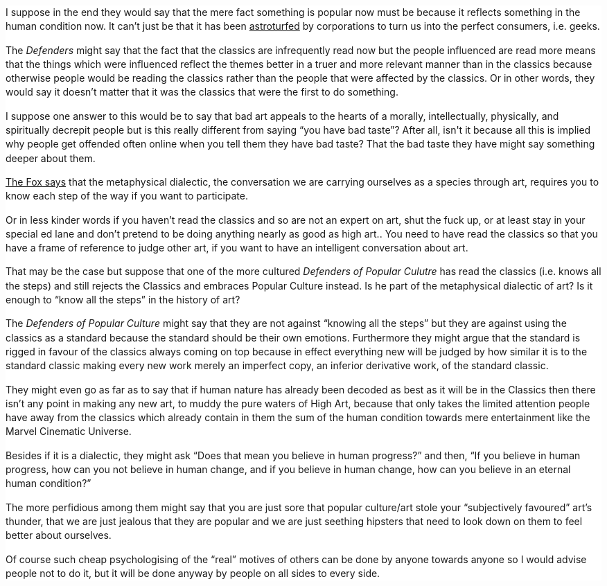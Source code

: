 I suppose in the end they would say that the mere fact something is popular now must be because it reflects something in the human condition now. It can’t just be that it has been [astroturfed](https://www.google.com/url?q=https://duckduckgo.com/?q%3Dastroturfing%2Bdefinition%26t%3Dbrave%26ia%3Ddefinition&sa=D&source=editors&ust=1633521875977000&usg=AOvVaw2sJ7kSn2-DVtP40PLl4Trp) by corporations to turn us into the perfect consumers, i.e. geeks.

The _Defenders_ might say that the fact that the classics are infrequently read now but the people influenced are read more means that the things which were influenced reflect the themes better in a truer and more relevant manner than in the classics because otherwise people would be reading the classics rather than the people that were affected by the classics. Or in other words, they would say it doesn’t matter that it was the classics that were the first to do something.

I suppose one answer to this would be to say that bad art appeals to the hearts of a morally, intellectually, physically, and spiritually decrepit people but is this really different from saying “you have bad taste”? After all, isn't it because all this is implied why people get offended often online when you tell them they have bad taste? That the bad taste they have might say something deeper about them.

[The Fox](https://www.google.com/url?q=https://www.youtube.com/watch?v%3DjofNR_WkoCE&sa=D&source=editors&ust=1633521875978000&usg=AOvVaw3_O5a4IhyKenR3qp1M9lNw)[ says](https://www.google.com/url?q=https://www.youtube.com/watch?v%3DjofNR_WkoCE&sa=D&source=editors&ust=1633521875979000&usg=AOvVaw3Cq3Y88i30CXJlHh8ndynX) that the metaphysical dialectic, the conversation we are carrying ourselves as a species through art, requires you to know each step of the way if you want to participate.

Or in less kinder words if you haven’t read the classics and so are not an expert on art, shut the fuck up, or at least stay in your special ed lane and don’t pretend to be doing anything nearly as good as high art.. You need to have read the classics so that you have a frame of reference to judge other art, if you want to have an intelligent conversation about art.

That may be the case but suppose that one of the more cultured _Defenders of Popular Culutre_ has read the classics (i.e. knows all the steps) and still rejects the Classics and embraces Popular Culture instead. Is he part of the metaphysical dialectic of art? Is it enough to “know all the steps” in the history of art?

The _Defenders of Popular Culture_ might say that they are not against “knowing all the steps” but they are against using the classics as a standard because the standard should be their own emotions. Furthermore they might argue that the standard is rigged in favour of the classics always coming on top because in effect everything new will be judged by how similar it is to the standard classic making every new work merely an imperfect copy, an inferior derivative work, of the standard classic.

They might even go as far as to say that if human nature has already been decoded as best as it will be in the Classics then there isn’t any point in making any new art, to muddy the pure waters of High Art, because that only takes the limited attention people have away from the classics which already contain in them the sum of the human condition towards mere entertainment like the Marvel Cinematic Universe.

Besides if it is a dialectic, they might ask “Does that mean you believe in human progress?” and then, “If you believe in human progress, how can you not believe in human change, and if you believe in human change, how can you believe in an eternal human condition?”

The more perfidious among them might say that you are just sore that popular culture/art stole your “subjectively favoured” art’s thunder, that we are just jealous that they are popular and we are just seething hipsters that need to look down on them to feel better about ourselves.

Of course such cheap psychologising of the “real” motives of others can be done by anyone towards anyone so I would advise people not to do it, but it will be done anyway by people on all sides to every side.
